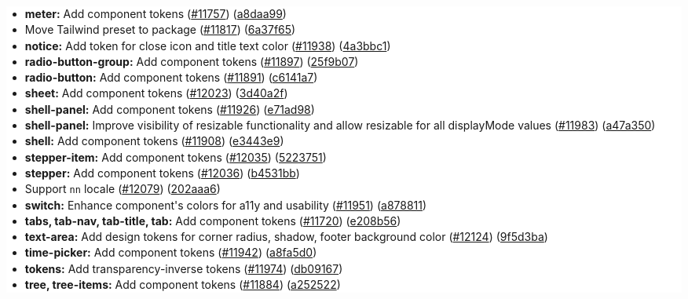 - **meter:** Add component tokens ([#11757](https://github.com/Esri/calcite-design-system/issues/11757)) ([a8daa99](https://github.com/Esri/calcite-design-system/commit/a8daa992fc141d0cab1153174e6f05f68ef6c1ed))
- Move Tailwind preset to package ([#11817](https://github.com/Esri/calcite-design-system/issues/11817)) ([6a37f65](https://github.com/Esri/calcite-design-system/commit/6a37f65b4105ff8fd769eb387592f644b13668cb))
- **notice:** Add token for close icon and title text color ([#11938](https://github.com/Esri/calcite-design-system/issues/11938)) ([4a3bbc1](https://github.com/Esri/calcite-design-system/commit/4a3bbc1823e8ac35950ca8da9b1dd220ff6db780))
- **radio-button-group:** Add component tokens ([#11897](https://github.com/Esri/calcite-design-system/issues/11897)) ([25f9b07](https://github.com/Esri/calcite-design-system/commit/25f9b079587963a1bcdd868404435f9bcb8e7357))
- **radio-button:** Add component tokens ([#11891](https://github.com/Esri/calcite-design-system/issues/11891)) ([c6141a7](https://github.com/Esri/calcite-design-system/commit/c6141a71bc3e684fd7ed7ad4d20201f488089d81))
- **sheet:** Add component tokens ([#12023](https://github.com/Esri/calcite-design-system/issues/12023)) ([3d40a2f](https://github.com/Esri/calcite-design-system/commit/3d40a2fd91aa8d68c792939967ba2ef99e771e13))
- **shell-panel:** Add component tokens ([#11926](https://github.com/Esri/calcite-design-system/issues/11926)) ([e71ad98](https://github.com/Esri/calcite-design-system/commit/e71ad9826a92d781d04f840d53ebe5e42749b45b))
- **shell-panel:** Improve visibility of resizable functionality and allow resizable for all displayMode values ([#11983](https://github.com/Esri/calcite-design-system/issues/11983)) ([a47a350](https://github.com/Esri/calcite-design-system/commit/a47a350d46035a11108cf34c65f15e0b510b01e9))
- **shell:** Add component tokens ([#11908](https://github.com/Esri/calcite-design-system/issues/11908)) ([e3443e9](https://github.com/Esri/calcite-design-system/commit/e3443e992ac440f54826a93e6034ab3bd084ce60))
- **stepper-item:** Add component tokens ([#12035](https://github.com/Esri/calcite-design-system/issues/12035)) ([5223751](https://github.com/Esri/calcite-design-system/commit/5223751a40bd3049e31ac728121a632401a4b37e))
- **stepper:** Add component tokens ([#12036](https://github.com/Esri/calcite-design-system/issues/12036)) ([b4531bb](https://github.com/Esri/calcite-design-system/commit/b4531bbd6248a5267b73c0913f78bf848fae63c0))
- Support `nn` locale ([#12079](https://github.com/Esri/calcite-design-system/issues/12079)) ([202aaa6](https://github.com/Esri/calcite-design-system/commit/202aaa6285db9346ccf1a5755e3df75652d0f85b))
- **switch:** Enhance component's colors for a11y and usability ([#11951](https://github.com/Esri/calcite-design-system/issues/11951)) ([a878811](https://github.com/Esri/calcite-design-system/commit/a878811551a26714326ada7d9fa6d82d8b922ac3))
- **tabs, tab-nav, tab-title, tab:** Add component tokens ([#11720](https://github.com/Esri/calcite-design-system/issues/11720)) ([e208b56](https://github.com/Esri/calcite-design-system/commit/e208b560044026839a79a2bf8f074b1511a7ad87))
- **text-area:** Add design tokens for corner radius, shadow, footer background color ([#12124](https://github.com/Esri/calcite-design-system/issues/12124)) ([9f5d3ba](https://github.com/Esri/calcite-design-system/commit/9f5d3ba95ae306e1bd172cb75de924a864cf09f5))
- **time-picker:** Add component tokens ([#11942](https://github.com/Esri/calcite-design-system/issues/11942)) ([a8fa5d0](https://github.com/Esri/calcite-design-system/commit/a8fa5d03e99556bbfa5a18ec056f2ece5a754e52))
- **tokens:** Add transparency-inverse tokens ([#11974](https://github.com/Esri/calcite-design-system/issues/11974)) ([db09167](https://github.com/Esri/calcite-design-system/commit/db09167b516bf9420a6971b23079db7b85e76867))
- **tree, tree-items:** Add component tokens ([#11884](https://github.com/Esri/calcite-design-system/issues/11884)) ([a252522](https://github.com/Esri/calcite-design-system/commit/a252522ced9a9fb4b3a4d72d7d414cf825ed2a85))
